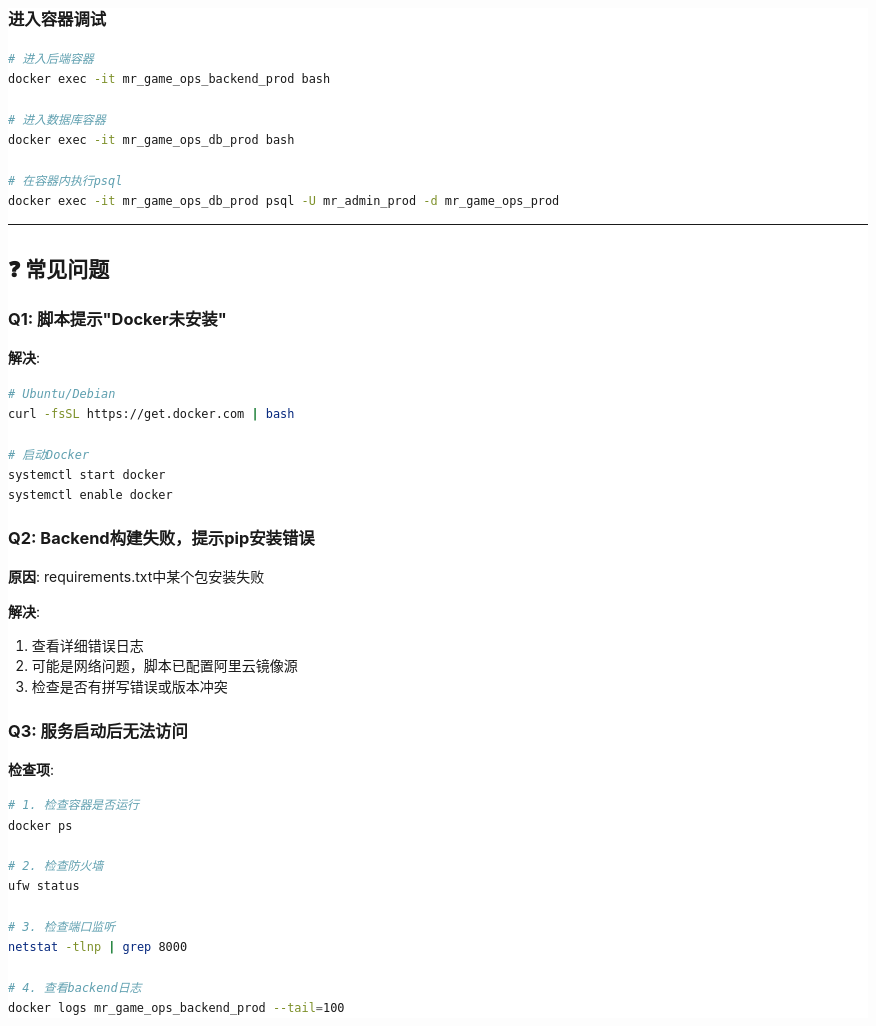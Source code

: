### 进入容器调试

```bash
# 进入后端容器
docker exec -it mr_game_ops_backend_prod bash

# 进入数据库容器
docker exec -it mr_game_ops_db_prod bash

# 在容器内执行psql
docker exec -it mr_game_ops_db_prod psql -U mr_admin_prod -d mr_game_ops_prod
```

---

## ❓ 常见问题

### Q1: 脚本提示"Docker未安装"

**解决**:

```bash
# Ubuntu/Debian
curl -fsSL https://get.docker.com | bash

# 启动Docker
systemctl start docker
systemctl enable docker
```

### Q2: Backend构建失败，提示pip安装错误

**原因**: requirements.txt中某个包安装失败

**解决**:

1. 查看详细错误日志
2. 可能是网络问题，脚本已配置阿里云镜像源
3. 检查是否有拼写错误或版本冲突

### Q3: 服务启动后无法访问

**检查项**:

```bash
# 1. 检查容器是否运行
docker ps

# 2. 检查防火墙
ufw status

# 3. 检查端口监听
netstat -tlnp | grep 8000

# 4. 查看backend日志
docker logs mr_game_ops_backend_prod --tail=100
```
